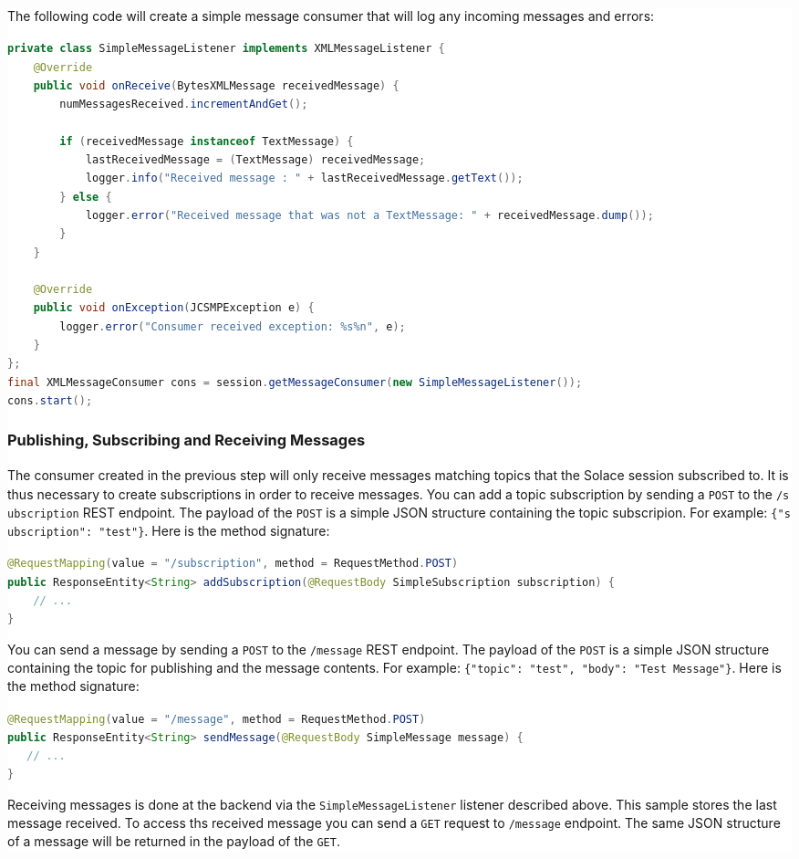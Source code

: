 The following code will create a simple message consumer that will log any incoming messages and errors:

```java
private class SimpleMessageListener implements XMLMessageListener {
    @Override
    public void onReceive(BytesXMLMessage receivedMessage) {
        numMessagesReceived.incrementAndGet();

        if (receivedMessage instanceof TextMessage) {
            lastReceivedMessage = (TextMessage) receivedMessage;
            logger.info("Received message : " + lastReceivedMessage.getText());
        } else {
            logger.error("Received message that was not a TextMessage: " + receivedMessage.dump());
        }
    }

    @Override
    public void onException(JCSMPException e) {
        logger.error("Consumer received exception: %s%n", e);
    }
};
final XMLMessageConsumer cons = session.getMessageConsumer(new SimpleMessageListener());
cons.start();
```

### Publishing, Subscribing and Receiving Messages

The consumer created in the previous step will only receive messages matching topics that the Solace session subscribed to. It is thus necessary to create subscriptions in order to receive messages.  You can add a topic subscription by sending a `POST` to the `/subscription` REST endpoint.  The payload of the `POST` is a simple JSON structure containing the topic subscripion. For example: `{"subscription": "test"}`. Here is the method signature:

```java
@RequestMapping(value = "/subscription", method = RequestMethod.POST)
public ResponseEntity<String> addSubscription(@RequestBody SimpleSubscription subscription) {
    // ...
}
```

You can send a message by sending a `POST` to the `/message` REST endpoint.  The payload of the `POST` is a simple JSON structure containing the topic for publishing and the message contents. For example: `{"topic": "test", "body": "Test Message"}`. Here is the method signature:

```java
@RequestMapping(value = "/message", method = RequestMethod.POST)
public ResponseEntity<String> sendMessage(@RequestBody SimpleMessage message) {
   // ...
}
```

Receiving messages is done at the backend via the `SimpleMessageListener` listener described above.  This sample stores the last message received. To access ths received message you can send a `GET` request to `/message` endpoint. The same JSON structure of a message will be returned in the payload of the `GET`.
 